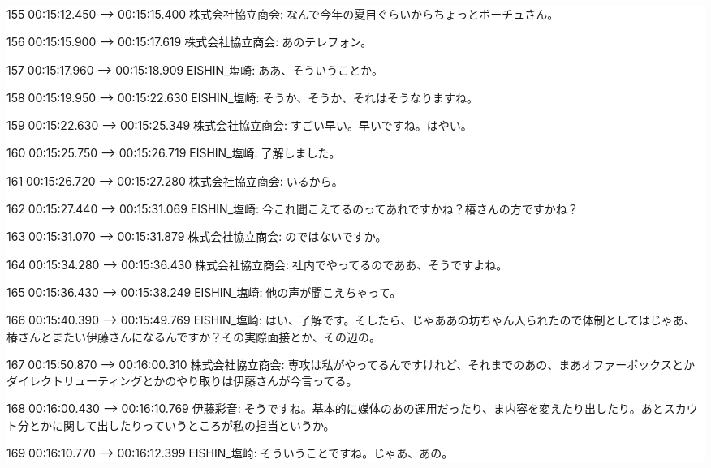 155
00:15:12.450 --> 00:15:15.400
株式会社協立商会: なんで今年の夏目ぐらいからちょっとボーチュさん。

156
00:15:15.900 --> 00:15:17.619
株式会社協立商会: あのテレフォン。

157
00:15:17.960 --> 00:15:18.909
EISHIN_塩崎: ああ、そういうことか。

158
00:15:19.950 --> 00:15:22.630
EISHIN_塩崎: そうか、そうか、それはそうなりますね。

159
00:15:22.630 --> 00:15:25.349
株式会社協立商会: すごい早い。早いですね。はやい。

160
00:15:25.750 --> 00:15:26.719
EISHIN_塩崎: 了解しました。

161
00:15:26.720 --> 00:15:27.280
株式会社協立商会: いるから。

162
00:15:27.440 --> 00:15:31.069
EISHIN_塩崎: 今これ聞こえてるのってあれですかね？椿さんの方ですかね？

163
00:15:31.070 --> 00:15:31.879
株式会社協立商会: のではないですか。

164
00:15:34.280 --> 00:15:36.430
株式会社協立商会: 社内でやってるのでああ、そうですよね。

165
00:15:36.430 --> 00:15:38.249
EISHIN_塩崎: 他の声が聞こえちゃって。

166
00:15:40.390 --> 00:15:49.769
EISHIN_塩崎: はい、了解です。そしたら、じゃああの坊ちゃん入られたので体制としてはじゃあ、椿さんとまたい伊藤さんになるんですか？その実際面接とか、その辺の。

167
00:15:50.870 --> 00:16:00.310
株式会社協立商会: 専攻は私がやってるんですけれど、それまでのあの、まあオファーボックスとかダイレクトリューティングとかのやり取りは伊藤さんが今言ってる。

168
00:16:00.430 --> 00:16:10.769
伊藤彩音: そうですね。基本的に媒体のあの運用だったり、ま内容を変えたり出したり。あとスカウト分とかに関して出したりっていうところが私の担当というか。

169
00:16:10.770 --> 00:16:12.399
EISHIN_塩崎: そういうことですね。じゃあ、あの。
